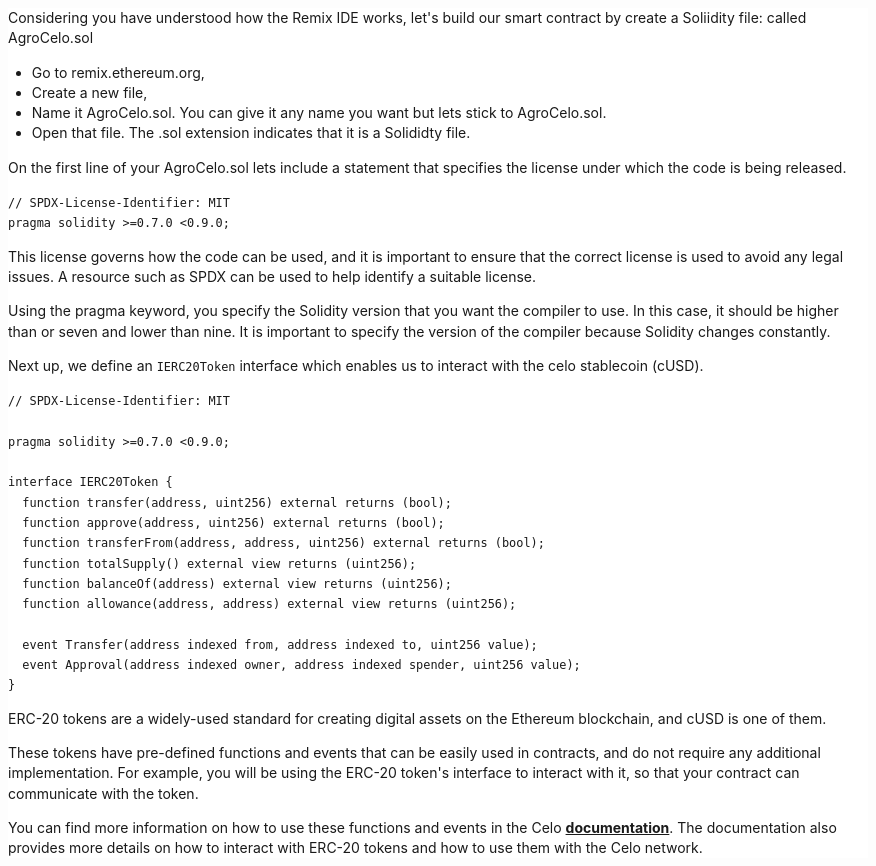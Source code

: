 Considering you have understood how the Remix IDE works, let's build our smart contract by create a Soliidity file: called AgroCelo.sol

  - Go to remix.ethereum.org, 
  - Create a new file, 
  - Name it AgroCelo.sol. You can give it any name you want but lets stick to AgroCelo.sol. 
  - Open that file. The .sol extension indicates that it is a Solididty file.


On the first line of your AgroCelo.sol lets include a statement that specifies the license under which the code is being released.

```solidity
// SPDX-License-Identifier: MIT
pragma solidity >=0.7.0 <0.9.0;
```

This license governs how the code can be used, and it is important to ensure that the correct license is used to avoid any legal issues. A resource such as SPDX can be used to help identify a suitable license.

Using the pragma keyword, you specify the Solidity version that you want the compiler to use. In this case, it should be higher than or seven and lower than nine. It is important to specify the version of the compiler because Solidity changes constantly.

Next up, we define an `IERC20Token` interface which enables us to interact with the celo stablecoin (cUSD). 

```solidity
// SPDX-License-Identifier: MIT

pragma solidity >=0.7.0 <0.9.0;

interface IERC20Token {
  function transfer(address, uint256) external returns (bool);
  function approve(address, uint256) external returns (bool);
  function transferFrom(address, address, uint256) external returns (bool);
  function totalSupply() external view returns (uint256);
  function balanceOf(address) external view returns (uint256);
  function allowance(address, address) external view returns (uint256);

  event Transfer(address indexed from, address indexed to, uint256 value);
  event Approval(address indexed owner, address indexed spender, uint256 value);
}
```

ERC-20 tokens are a widely-used standard for creating digital assets on the Ethereum blockchain, and cUSD is one of them.

These tokens have pre-defined functions and events that can be easily used in contracts, and do not require any additional implementation. For example, you will be using the ERC-20 token's interface to interact with it, so that your contract can communicate with the token.

You can find more information on how to use these functions and events in the Celo **[documentation](https://docs.celo.org/developer-guide/celo-for-eth-devs)**. The documentation also provides more details on how to interact with ERC-20 tokens and how to use them with the Celo network.
